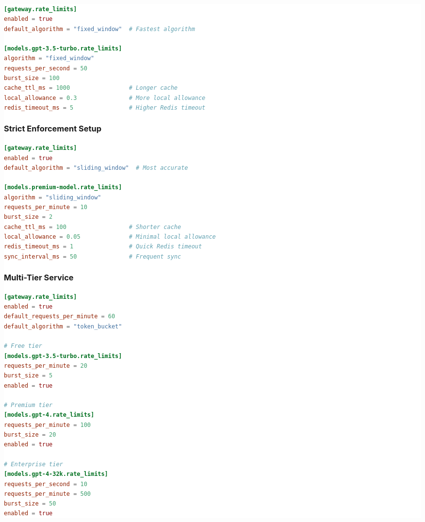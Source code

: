 ```toml
[gateway.rate_limits]
enabled = true
default_algorithm = "fixed_window"  # Fastest algorithm

[models.gpt-3.5-turbo.rate_limits]
algorithm = "fixed_window"
requests_per_second = 50
burst_size = 100
cache_ttl_ms = 1000                 # Longer cache
local_allowance = 0.3               # More local allowance
redis_timeout_ms = 5                # Higher Redis timeout
```

### Strict Enforcement Setup

```toml
[gateway.rate_limits]
enabled = true
default_algorithm = "sliding_window"  # Most accurate

[models.premium-model.rate_limits]
algorithm = "sliding_window"
requests_per_minute = 10
burst_size = 2
cache_ttl_ms = 100                  # Shorter cache
local_allowance = 0.05              # Minimal local allowance
redis_timeout_ms = 1                # Quick Redis timeout
sync_interval_ms = 50               # Frequent sync
```

### Multi-Tier Service

```toml
[gateway.rate_limits]
enabled = true
default_requests_per_minute = 60
default_algorithm = "token_bucket"

# Free tier
[models.gpt-3.5-turbo.rate_limits]
requests_per_minute = 20
burst_size = 5
enabled = true

# Premium tier  
[models.gpt-4.rate_limits]
requests_per_minute = 100
burst_size = 20
enabled = true

# Enterprise tier
[models.gpt-4-32k.rate_limits]
requests_per_second = 10
requests_per_minute = 500
burst_size = 50
enabled = true
```
